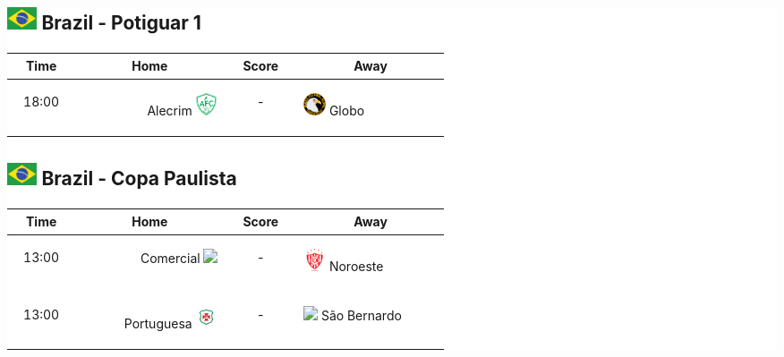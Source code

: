 
## <img src="/static/logos/Brazil-Potiguar 1.png" height="25px"> Brazil - Potiguar 1

<div align="center">

&emsp;Time&emsp; | &emsp;&emsp;&emsp;&emsp;Home&emsp;&emsp;&emsp;&emsp; | &emsp;Score&emsp; | &emsp;&emsp;&emsp;&emsp;Away&emsp;&emsp;&emsp;&emsp; |
| ------------ | ------------ | ------------ | ------------ |
| <p align="center">18:00</p> | <p align="right">Alecrim <img src="/static/logos/Alecrim FC.png" height="25px"></p> | <p align="center">-</p> | <p align="left"><img src="/static/logos/Globo FC.png" height="25px"> Globo</p> |
</div>


## <img src="/static/logos/Brazil-Copa Paulista.png" height="25px"> Brazil - Copa Paulista

<div align="center">

&emsp;Time&emsp; | &emsp;&emsp;&emsp;&emsp;Home&emsp;&emsp;&emsp;&emsp; | &emsp;Score&emsp; | &emsp;&emsp;&emsp;&emsp;Away&emsp;&emsp;&emsp;&emsp; |
| ------------ | ------------ | ------------ | ------------ |
| <p align="center">13:00</p> | <p align="right">Comercial <img src="/static/logos/Comercial FC (Ribeirão Preto).png" height="25px"></p> | <p align="center">-</p> | <p align="left"><img src="/static/logos/Esporte Clube Noroeste.png" height="25px"> Noroeste</p> |
| <p align="center">13:00</p> | <p align="right">Portuguesa <img src="/static/logos/AA Portuguesa Santista.png" height="25px"></p> | <p align="center">-</p> | <p align="left"><img src="/static/logos/EC São Bernardo.png" height="25px"> São Bernardo</p> |
</div>
